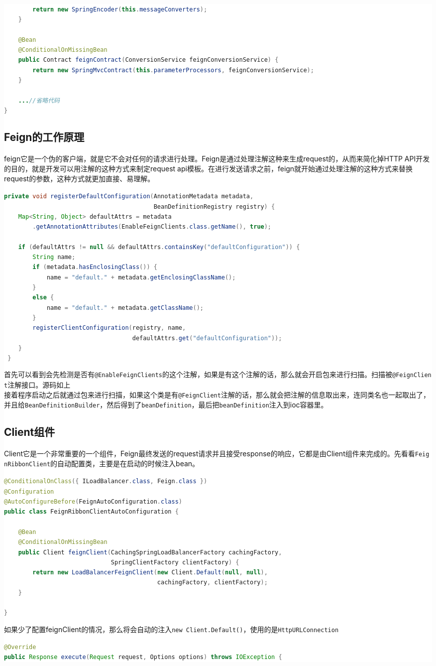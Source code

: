 ```java
		return new SpringEncoder(this.messageConverters);
	}
	
	@Bean
	@ConditionalOnMissingBean
	public Contract feignContract(ConversionService feignConversionService) {
		return new SpringMvcContract(this.parameterProcessors, feignConversionService);
	}
	
	...//省略代码
}
```
<a name="T1K1P"></a>
## **Feign的工作原理**
feign它是一个伪的客户端，就是它不会对任何的请求进行处理。Feign是通过处理注解这种来生成request的，从而来简化掉HTTP API开发的目的，就是开发可以用注解的这种方式来制定request api模板。在进行发送请求之前，feign就开始通过处理注解的这种方式来替换request的参数，这种方式就更加直接、易理解。
```java
private void registerDefaultConfiguration(AnnotationMetadata metadata,
										  BeanDefinitionRegistry registry) {
	Map<String, Object> defaultAttrs = metadata
		.getAnnotationAttributes(EnableFeignClients.class.getName(), true);
	
	if (defaultAttrs != null && defaultAttrs.containsKey("defaultConfiguration")) {
		String name;
		if (metadata.hasEnclosingClass()) {
			name = "default." + metadata.getEnclosingClassName();
		}
		else {
			name = "default." + metadata.getClassName();
		}
		registerClientConfiguration(registry, name,
									defaultAttrs.get("defaultConfiguration"));
	}
 }
```
首先可以看到会先检测是否有`@EnableFeignClients`的这个注解，如果是有这个注解的话，那么就会开启包来进行扫描。扫描被`@FeignClient`注解接口。源码如上<br />接着程序启动之后就通过包来进行扫描，如果这个类是有`@FeignClient`注解的话，那么就会把注解的信息取出来，连同类名也一起取出了，并且给`BeanDefinitionBuilder`，然后得到了`beanDefinition`，最后把`beanDefinition`注入到ioc容器里。
<a name="ttjNF"></a>
## **Client组件**
Client它是一个非常重要的一个组件，Feign最终发送的request请求并且接受response的响应，它都是由Client组件来完成的。先看看`FeignRibbonClient`的自动配置类，主要是在启动的时候注入bean。
```java
@ConditionalOnClass({ ILoadBalancer.class, Feign.class })
@Configuration
@AutoConfigureBefore(FeignAutoConfiguration.class)
public class FeignRibbonClientAutoConfiguration {
	
	@Bean
	@ConditionalOnMissingBean
	public Client feignClient(CachingSpringLoadBalancerFactory cachingFactory,
							  SpringClientFactory clientFactory) {
		return new LoadBalancerFeignClient(new Client.Default(null, null),
										   cachingFactory, clientFactory);
	}
	
}
```
如果少了配置feignClient的情况，那么将会自动的注入`new Client.Default()`，使用的是`HttpURLConnection`
```java
@Override
public Response execute(Request request, Options options) throws IOException {
```